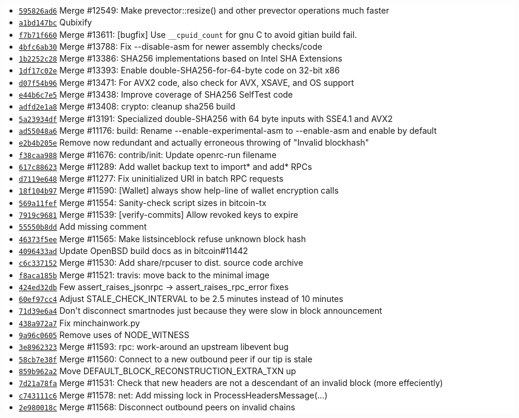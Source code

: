 - [`595826ad6`](https://github.com/raptor3um/qubix/commit/595826ad6) Merge #12549: Make prevector::resize() and other prevector operations much faster
- [`a1bd147bc`](https://github.com/raptor3um/qubix/commit/a1bd147bc) Qubixify
- [`f7b71f660`](https://github.com/raptor3um/qubix/commit/f7b71f660) Merge #13611: [bugfix] Use `__cpuid_count` for gnu C to avoid gitian build fail.
- [`4bfc6ab30`](https://github.com/raptor3um/qubix/commit/4bfc6ab30) Merge #13788: Fix --disable-asm for newer assembly checks/code
- [`1b2252c28`](https://github.com/raptor3um/qubix/commit/1b2252c28) Merge #13386: SHA256 implementations based on Intel SHA Extensions
- [`1df17c02e`](https://github.com/raptor3um/qubix/commit/1df17c02e) Merge #13393: Enable double-SHA256-for-64-byte code on 32-bit x86
- [`d07f54b96`](https://github.com/raptor3um/qubix/commit/d07f54b96) Merge #13471: For AVX2 code, also check for AVX, XSAVE, and OS support
- [`e44b6c7e5`](https://github.com/raptor3um/qubix/commit/e44b6c7e5) Merge #13438: Improve coverage of SHA256 SelfTest code
- [`adfd2e1a8`](https://github.com/raptor3um/qubix/commit/adfd2e1a8) Merge #13408: crypto: cleanup sha256 build
- [`5a23934df`](https://github.com/raptor3um/qubix/commit/5a23934df) Merge #13191: Specialized double-SHA256 with 64 byte inputs with SSE4.1 and AVX2
- [`ad55048a6`](https://github.com/raptor3um/qubix/commit/ad55048a6) Merge #11176: build: Rename --enable-experimental-asm to --enable-asm and enable by default
- [`e2b4b205e`](https://github.com/raptor3um/qubix/commit/e2b4b205e) Remove now redundant and actually erroneous throwing of "Invalid blockhash"
- [`f38caa988`](https://github.com/raptor3um/qubix/commit/f38caa988) Merge #11676: contrib/init: Update openrc-run filename
- [`617c88623`](https://github.com/raptor3um/qubix/commit/617c88623) Merge #11289: Add wallet backup text to import* and add* RPCs
- [`d7119e648`](https://github.com/raptor3um/qubix/commit/d7119e648) Merge #11277: Fix uninitialized URI in batch RPC requests
- [`18f104b97`](https://github.com/raptor3um/qubix/commit/18f104b97) Merge #11590: [Wallet] always show help-line of wallet encryption calls
- [`569a11fef`](https://github.com/raptor3um/qubix/commit/569a11fef) Merge #11554: Sanity-check script sizes in bitcoin-tx
- [`7919c9681`](https://github.com/raptor3um/qubix/commit/7919c9681) Merge #11539: [verify-commits] Allow revoked keys to expire
- [`55550b8dd`](https://github.com/raptor3um/qubix/commit/55550b8dd) Add missing comment
- [`46373f5ee`](https://github.com/raptor3um/qubix/commit/46373f5ee) Merge #11565: Make listsinceblock refuse unknown block hash
- [`4096433ad`](https://github.com/raptor3um/qubix/commit/4096433ad) Update OpenBSD build docs as in bitcoin#11442
- [`c6c337152`](https://github.com/raptor3um/qubix/commit/c6c337152) Merge #11530: Add share/rpcuser to dist. source code archive
- [`f8aca185b`](https://github.com/raptor3um/qubix/commit/f8aca185b) Merge #11521: travis: move back to the minimal image
- [`424ed32db`](https://github.com/raptor3um/qubix/commit/424ed32db) Few assert_raises_jsonrpc -> assert_raises_rpc_error fixes
- [`60ef97cc4`](https://github.com/raptor3um/qubix/commit/60ef97cc4) Adjust STALE_CHECK_INTERVAL to be 2.5 minutes instead of 10 minutes
- [`71d39e6a4`](https://github.com/raptor3um/qubix/commit/71d39e6a4) Don't disconnect smartnodes just because they were slow in block announcement
- [`438a972a7`](https://github.com/raptor3um/qubix/commit/438a972a7) Fix minchainwork.py
- [`9a96c0605`](https://github.com/raptor3um/qubix/commit/9a96c0605) Remove uses of NODE_WITNESS
- [`3e8962323`](https://github.com/raptor3um/qubix/commit/3e8962323) Merge #11593: rpc: work-around an upstream libevent bug
- [`58cb7e38f`](https://github.com/raptor3um/qubix/commit/58cb7e38f) Merge #11560: Connect to a new outbound peer if our tip is stale
- [`859b962a2`](https://github.com/raptor3um/qubix/commit/859b962a2) Move DEFAULT_BLOCK_RECONSTRUCTION_EXTRA_TXN up
- [`7d21a78fa`](https://github.com/raptor3um/qubix/commit/7d21a78fa) Merge #11531: Check that new headers are not a descendant of an invalid block (more effeciently)
- [`c743111c6`](https://github.com/raptor3um/qubix/commit/c743111c6) Merge #11578: net: Add missing lock in ProcessHeadersMessage(...)
- [`2e980018c`](https://github.com/raptor3um/qubix/commit/2e980018c) Merge #11568: Disconnect outbound peers on invalid chains